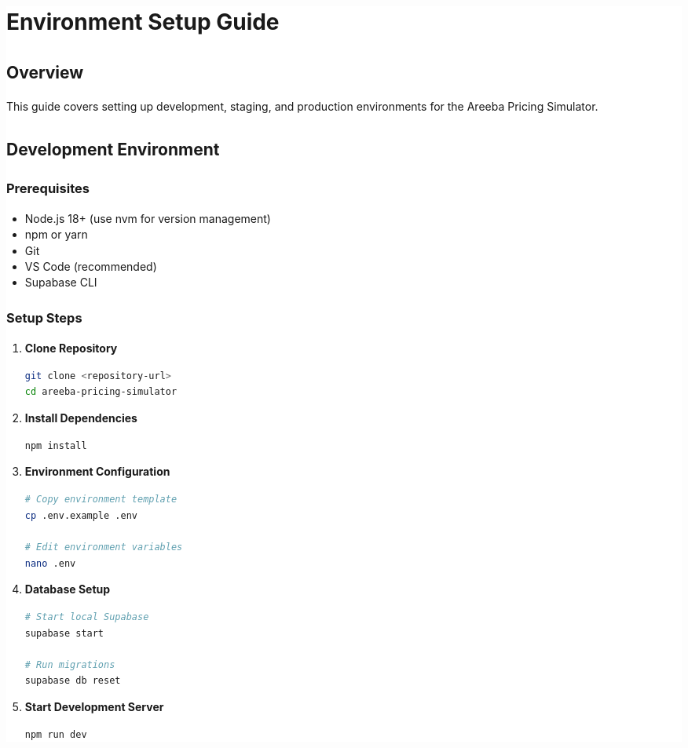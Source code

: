 # Environment Setup Guide

## Overview

This guide covers setting up development, staging, and production environments for the Areeba Pricing Simulator.

## Development Environment

### Prerequisites

- Node.js 18+ (use nvm for version management)
- npm or yarn
- Git
- VS Code (recommended)
- Supabase CLI

### Setup Steps

1. **Clone Repository**
   ```bash
   git clone <repository-url>
   cd areeba-pricing-simulator
   ```

2. **Install Dependencies**
   ```bash
   npm install
   ```

3. **Environment Configuration**
   ```bash
   # Copy environment template
   cp .env.example .env
   
   # Edit environment variables
   nano .env
   ```

4. **Database Setup**
   ```bash
   # Start local Supabase
   supabase start
   
   # Run migrations
   supabase db reset
   ```

5. **Start Development Server**
   ```bash
   npm run dev
   ```
